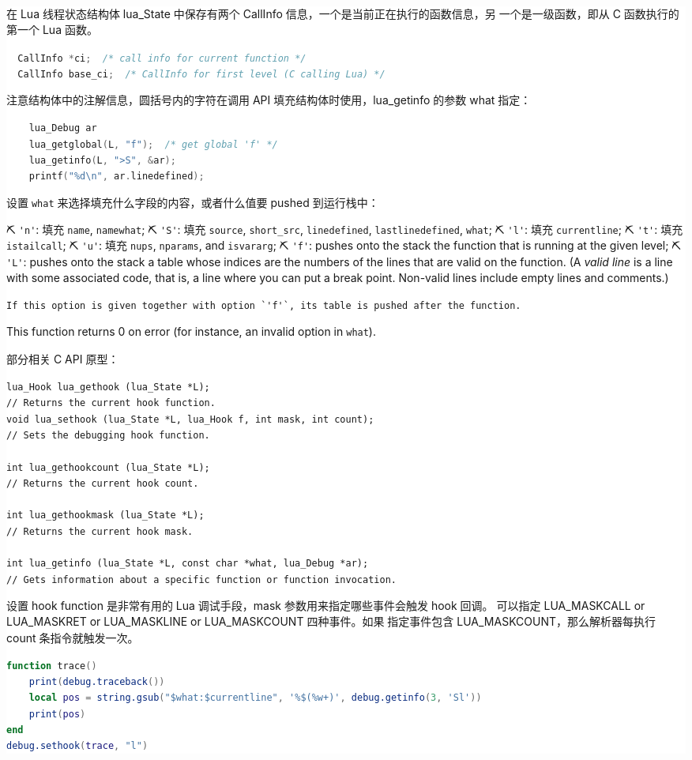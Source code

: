 在 Lua 线程状态结构体 lua_State 中保存有两个 CallInfo 信息，一个是当前正在执行的函数信息，另
一个是一级函数，即从 C 函数执行的第一个 Lua 函数。

```cpp
  CallInfo *ci;  /* call info for current function */
  CallInfo base_ci;  /* CallInfo for first level (C calling Lua) */
```

注意结构体中的注解信息，圆括号内的字符在调用 API 填充结构体时使用，lua_getinfo 的参数 what 指定：

```cpp
    lua_Debug ar
    lua_getglobal(L, "f");  /* get global 'f' */
    lua_getinfo(L, ">S", &ar);
    printf("%d\n", ar.linedefined);
```

设置 `what` 来选择填充什么字段的内容，或者什么值要 pushed 到运行栈中：

⛏ `'n'`: 填充 `name`, `namewhat`;
⛏ `'S'`: 填充 `source`, `short_src`, `linedefined`, `lastlinedefined`, `what`;
⛏ `'l'`: 填充 `currentline`;
⛏ `'t'`: 填充 `istailcall`;
⛏ `'u'`: 填充 `nups`, `nparams`, and `isvararg`;
⛏ `'f'`: pushes onto the stack the function that is running at the given level;
⛏ `'L'`: pushes onto the stack a table whose indices are the numbers of the lines
    that are valid on the function. (A *valid line* is a line with some associated 
    code, that is, a line where you can put a break point. Non-valid lines include 
    empty lines and comments.)

    If this option is given together with option `'f'`, its table is pushed after the function.

This function returns 0 on error (for instance, an invalid option in `what`).

部分相关 C API 原型：

```cpp,ignore
lua_Hook lua_gethook (lua_State *L);
// Returns the current hook function.
void lua_sethook (lua_State *L, lua_Hook f, int mask, int count);
// Sets the debugging hook function.

int lua_gethookcount (lua_State *L);
// Returns the current hook count.

int lua_gethookmask (lua_State *L);
// Returns the current hook mask.

int lua_getinfo (lua_State *L, const char *what, lua_Debug *ar);
// Gets information about a specific function or function invocation.
```

设置 hook function 是非常有用的 Lua 调试手段，mask 参数用来指定哪些事件会触发 hook 回调。
可以指定 LUA_MASKCALL or LUA_MASKRET or LUA_MASKLINE or LUA_MASKCOUNT 四种事件。如果
指定事件包含 LUA_MASKCOUNT，那么解析器每执行 count 条指令就触发一次。

```lua
function trace()
    print(debug.traceback())
    local pos = string.gsub("$what:$currentline", '%$(%w+)', debug.getinfo(3, 'Sl'))
    print(pos)
end
debug.sethook(trace, "l")
```
